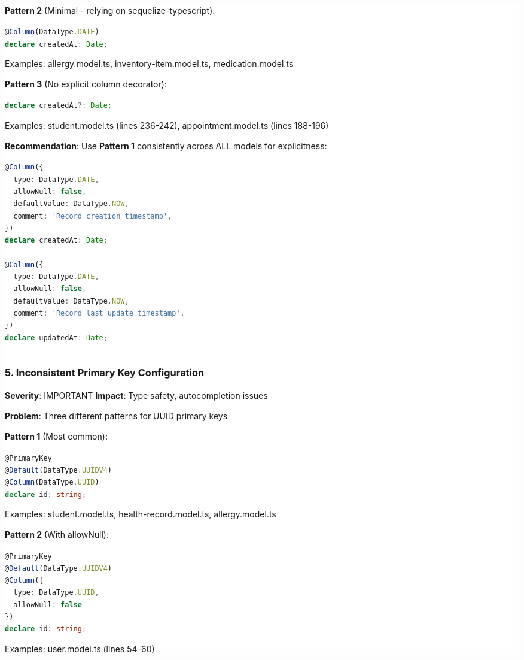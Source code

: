 **Pattern 2** (Minimal - relying on sequelize-typescript):
```typescript
@Column(DataType.DATE)
declare createdAt: Date;
```
Examples: allergy.model.ts, inventory-item.model.ts, medication.model.ts

**Pattern 3** (No explicit column decorator):
```typescript
declare createdAt?: Date;
```
Examples: student.model.ts (lines 236-242), appointment.model.ts (lines 188-196)

**Recommendation**: Use **Pattern 1** consistently across ALL models for explicitness:
```typescript
@Column({
  type: DataType.DATE,
  allowNull: false,
  defaultValue: DataType.NOW,
  comment: 'Record creation timestamp',
})
declare createdAt: Date;

@Column({
  type: DataType.DATE,
  allowNull: false,
  defaultValue: DataType.NOW,
  comment: 'Record last update timestamp',
})
declare updatedAt: Date;
```

---

### 5. Inconsistent Primary Key Configuration
**Severity**: IMPORTANT
**Impact**: Type safety, autocompletion issues

**Problem**: Three different patterns for UUID primary keys

**Pattern 1** (Most common):
```typescript
@PrimaryKey
@Default(DataType.UUIDV4)
@Column(DataType.UUID)
declare id: string;
```
Examples: student.model.ts, health-record.model.ts, allergy.model.ts

**Pattern 2** (With allowNull):
```typescript
@PrimaryKey
@Default(DataType.UUIDV4)
@Column({
  type: DataType.UUID,
  allowNull: false
})
declare id: string;
```
Examples: user.model.ts (lines 54-60)
